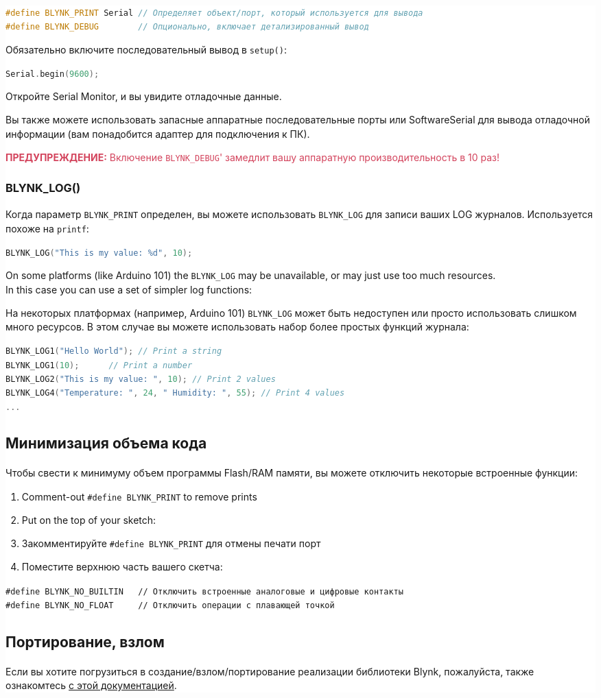 ```cpp
#define BLYNK_PRINT Serial // Определяет объект/порт, который используется для вывода
#define BLYNK_DEBUG        // Опционально, включает детализированный вывод
```

Обязательно включите последовательный вывод в ``setup()``:

```cpp
Serial.begin(9600);
```
Откройте Serial Monitor, и вы увидите отладочные данные.

Вы также можете использовать запасные аппаратные последовательные порты или SoftwareSerial для вывода отладочной информации (вам понадобится адаптер для подключения к ПК).

<span style="color:#D3435C;">**ПРЕДУПРЕЖДЕНИЕ:** Включение ```BLYNK_DEBUG```' замедлит вашу аппаратную производительность в 10 раз!</span>

### BLYNK_LOG()

Когда параметр ```BLYNK_PRINT``` определен, вы можете использовать ```BLYNK_LOG``` для записи ваших LOG журналов. Используется похоже на ```printf```:

```cpp
BLYNK_LOG("This is my value: %d", 10);
```

On some platforms (like Arduino 101) the ```BLYNK_LOG``` may be unavailable, or may just use too much resources.  
In this case you can use a set of simpler log functions:

На некоторых платформах (например, Arduino 101) ```BLYNK_LOG``` может быть недоступен или просто использовать слишком много ресурсов. В этом случае вы можете использовать набор более простых функций журнала:

```cpp
BLYNK_LOG1("Hello World"); // Print a string
BLYNK_LOG1(10);      // Print a number
BLYNK_LOG2("This is my value: ", 10); // Print 2 values
BLYNK_LOG4("Temperature: ", 24, " Humidity: ", 55); // Print 4 values
...
```

## Минимизация объема кода

Чтобы свести к минимуму объем программы Flash/RAM памяти, вы можете отключить некоторые встроенные функции:

1. Comment-out ```#define BLYNK_PRINT``` to remove prints
2. Put on the top of your sketch:

1. Закомментируйте ```#define BLYNK_PRINT``` для отмены печати порт
2. Поместите верхнюю часть вашего скетча:

```
#define BLYNK_NO_BUILTIN   // Отключить встроенные аналоговые и цифровые контакты
#define BLYNK_NO_FLOAT     // Отключить операции с плавающей точкой
```

## Портирование, взлом

Если вы хотите погрузиться в создание/взлом/портирование реализации библиотеки Blynk, пожалуйста, также ознакомтесь [с этой документацией](https://github.com/blynkkk/blynk-library/tree/master/extras/docs).
